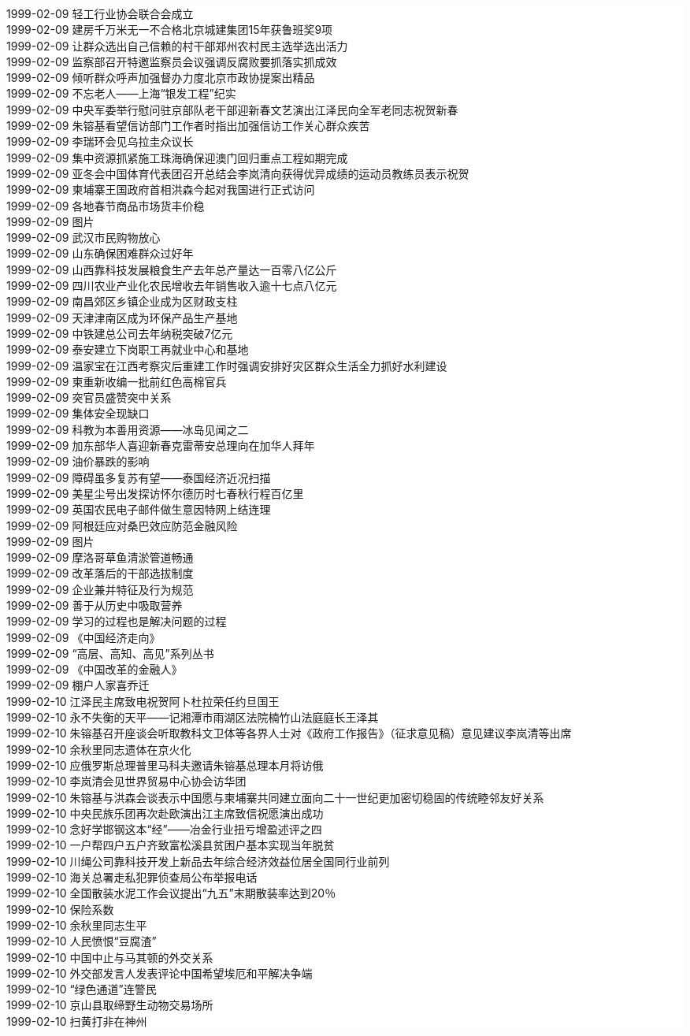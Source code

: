 1999-02-09 轻工行业协会联合会成立  
1999-02-09 建房千万米无一不合格北京城建集团15年获鲁班奖9项  
1999-02-09 让群众选出自己信赖的村干部郑州农村民主选举选出活力  
1999-02-09 监察部召开特邀监察员会议强调反腐败要抓落实抓成效  
1999-02-09 倾听群众呼声加强督办力度北京市政协提案出精品  
1999-02-09 不忘老人——上海“银发工程”纪实  
1999-02-09 中央军委举行慰问驻京部队老干部迎新春文艺演出江泽民向全军老同志祝贺新春  
1999-02-09 朱镕基看望信访部门工作者时指出加强信访工作关心群众疾苦  
1999-02-09 李瑞环会见乌拉圭众议长  
1999-02-09 集中资源抓紧施工珠海确保迎澳门回归重点工程如期完成  
1999-02-09 亚冬会中国体育代表团召开总结会李岚清向获得优异成绩的运动员教练员表示祝贺  
1999-02-09 柬埔寨王国政府首相洪森今起对我国进行正式访问  
1999-02-09 各地春节商品市场货丰价稳  
1999-02-09 图片  
1999-02-09 武汉市民购物放心  
1999-02-09 山东确保困难群众过好年  
1999-02-09 山西靠科技发展粮食生产去年总产量达一百零八亿公斤  
1999-02-09 四川农业产业化农民增收去年销售收入逾十七点八亿元  
1999-02-09 南昌郊区乡镇企业成为区财政支柱  
1999-02-09 天津津南区成为环保产品生产基地  
1999-02-09 中铁建总公司去年纳税突破7亿元  
1999-02-09 泰安建立下岗职工再就业中心和基地  
1999-02-09 温家宝在江西考察灾后重建工作时强调安排好灾区群众生活全力抓好水利建设  
1999-02-09 柬重新收编一批前红色高棉官兵  
1999-02-09 突官员盛赞突中关系  
1999-02-09 集体安全现缺口  
1999-02-09 科教为本善用资源——冰岛见闻之二  
1999-02-09 加东部华人喜迎新春克雷蒂安总理向在加华人拜年  
1999-02-09 油价暴跌的影响  
1999-02-09 障碍虽多复苏有望——泰国经济近况扫描  
1999-02-09 美星尘号出发探访怀尔德历时七春秋行程百亿里  
1999-02-09 英国农民电子邮件做生意因特网上结连理  
1999-02-09 阿根廷应对桑巴效应防范金融风险  
1999-02-09 图片  
1999-02-09 摩洛哥草鱼清淤管道畅通  
1999-02-09 改革落后的干部选拔制度  
1999-02-09 企业兼并特征及行为规范  
1999-02-09 善于从历史中吸取营养  
1999-02-09 学习的过程也是解决问题的过程  
1999-02-09 《中国经济走向》  
1999-02-09 “高层、高知、高见”系列丛书  
1999-02-09 《中国改革的金融人》  
1999-02-09 棚户人家喜乔迁  
1999-02-10 江泽民主席致电祝贺阿卜杜拉荣任约旦国王  
1999-02-10 永不失衡的天平——记湘潭市雨湖区法院楠竹山法庭庭长王泽其  
1999-02-10 朱镕基召开座谈会听取教科文卫体等各界人士对《政府工作报告》（征求意见稿）意见建议李岚清等出席  
1999-02-10 余秋里同志遗体在京火化  
1999-02-10 应俄罗斯总理普里马科夫邀请朱镕基总理本月将访俄  
1999-02-10 李岚清会见世界贸易中心协会访华团  
1999-02-10 朱镕基与洪森会谈表示中国愿与柬埔寨共同建立面向二十一世纪更加密切稳固的传统睦邻友好关系  
1999-02-10 中央民族乐团再次赴欧演出江主席致信祝愿演出成功  
1999-02-10 念好学邯钢这本“经”——冶金行业扭亏增盈述评之四  
1999-02-10 一户帮四户五户齐致富松溪县贫困户基本实现当年脱贫  
1999-02-10 川绳公司靠科技开发上新品去年综合经济效益位居全国同行业前列  
1999-02-10 海关总署走私犯罪侦查局公布举报电话  
1999-02-10 全国散装水泥工作会议提出“九五”末期散装率达到20％  
1999-02-10 保险系数  
1999-02-10 余秋里同志生平  
1999-02-10 人民愤恨“豆腐渣”  
1999-02-10 中国中止与马其顿的外交关系  
1999-02-10 外交部发言人发表评论中国希望埃厄和平解决争端  
1999-02-10 “绿色通道”连警民  
1999-02-10 京山县取缔野生动物交易场所  
1999-02-10 扫黄打非在神州  